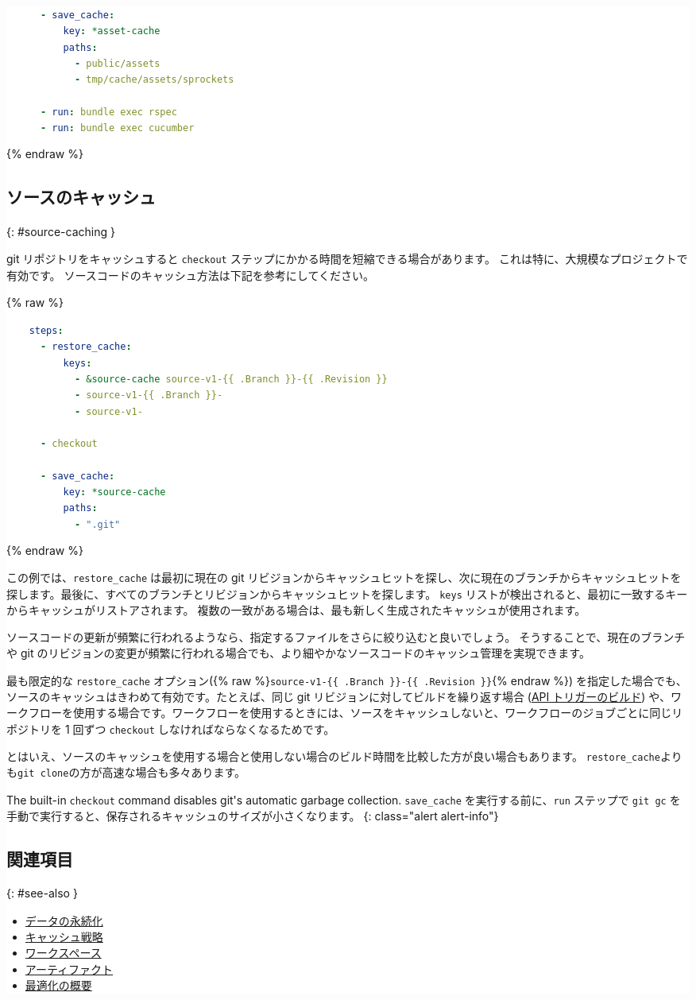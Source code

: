 ```yaml
      - save_cache:
          key: *asset-cache
          paths:
            - public/assets
            - tmp/cache/assets/sprockets

      - run: bundle exec rspec
      - run: bundle exec cucumber
```
{% endraw %}

## ソースのキャッシュ
{: #source-caching }

git リポジトリをキャッシュすると `checkout` ステップにかかる時間を短縮できる場合があります。 これは特に、大規模なプロジェクトで有効です。 ソースコードのキャッシュ方法は下記を参考にしてください。

{% raw %}
```yaml
    steps:
      - restore_cache:
          keys:
            - &source-cache source-v1-{{ .Branch }}-{{ .Revision }}
            - source-v1-{{ .Branch }}-
            - source-v1-

      - checkout

      - save_cache:
          key: *source-cache
          paths:
            - ".git"
```
{% endraw %}

この例では、`restore_cache` は最初に現在の git リビジョンからキャッシュヒットを探し、次に現在のブランチからキャッシュヒットを探します。最後に、すべてのブランチとリビジョンからキャッシュヒットを探します。 `keys` リストが検出されると、最初に一致するキーからキャッシュがリストアされます。 複数の一致がある場合は、最も新しく生成されたキャッシュが使用されます。

ソースコードの更新が頻繁に行われるようなら、指定するファイルをさらに絞り込むと良いでしょう。 そうすることで、現在のブランチや git のリビジョンの変更が頻繁に行われる場合でも、より細やかなソースコードのキャッシュ管理を実現できます。

最も限定的な `restore_cache` オプション({% raw %}`source-v1-{{ .Branch }}-{{ .Revision }}`{% endraw %}) を指定した場合でも、ソースのキャッシュはきわめて有効です。たとえば、同じ git リビジョンに対してビルドを繰り返す場合 ([API トリガーのビルド](https://circleci.com/docs/api/v1/#trigger-a-new-build-by-project-preview)) や、ワークフローを使用する場合です。ワークフローを使用するときには、ソースをキャッシュしないと、ワークフローのジョブごとに同じリポジトリを 1 回ずつ `checkout` しなければならなくなるためです。

とはいえ、ソースのキャッシュを使用する場合と使用しない場合のビルド時間を比較した方が良い場合もあります。 `restore_cache`よりも`git clone`の方が高速な場合も多々あります。

The built-in `checkout` command disables git's automatic garbage collection. `save_cache` を実行する前に、`run` ステップで `git gc` を手動で実行すると、保存されるキャッシュのサイズが小さくなります。
{: class="alert alert-info"}

## 関連項目
{: #see-also }

- [データの永続化](/docs/persist-data/)
- [キャッシュ戦略](/docs/caching-strategy/)
- [ワークスペース](/docs/workspaces/)
- [アーティファクト](/docs/artifacts/)
- [最適化の概要](/docs/optimizations/)

